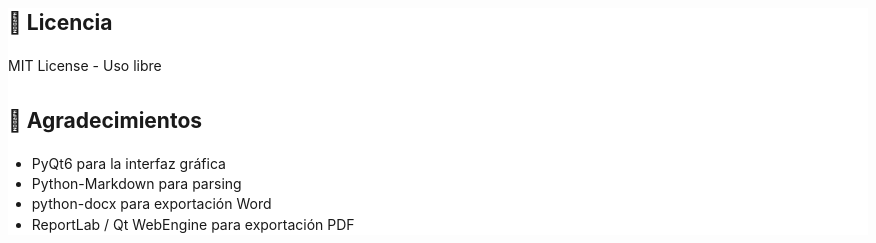 ## 📝 Licencia

MIT License - Uso libre

## 🙏 Agradecimientos

- PyQt6 para la interfaz gráfica
- Python-Markdown para parsing
- python-docx para exportación Word
- ReportLab / Qt WebEngine para exportación PDF

